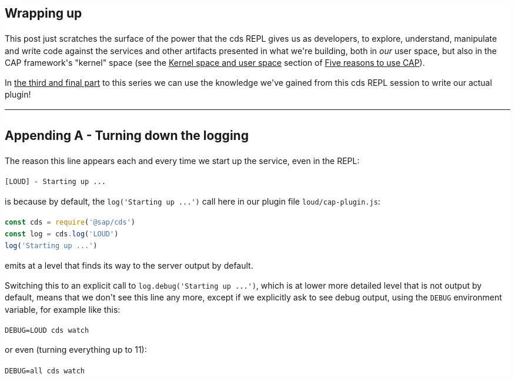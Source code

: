<a name="wrapping-up"></a>
## Wrapping up

This post just scratches the surface of the power that the cds REPL gives us as developers, to explore, understand, manipulate and write code against the services and other artifacts presented in what we're building, both in _our_ user space, but also in the CAP framework's "kernel" space (see the [Kernel space and user space][13] section of [Five reasons to use CAP][14]).

In [the third and final part][15] to this series we can use the knowledge we've gained from this cds REPL session to write our actual plugin!

---

<a name="appendix-a-turning-down-the-logging"></a>
## Appending A - Turning down the logging

The reason this line appears each and every time we start up the service, even in the REPL:

```log
[LOUD] - Starting up ...
```

is because by default, the `log('Starting up ...')` call here in our plugin file `loud/cap-plugin.js`:

```javascript
const cds = require('@sap/cds')
const log = cds.log('LOUD')
log('Starting up ...')
```

emits at a level that finds its way to the server output by default.

Switching this to an explicit call to `log.debug('Starting up ...')`, which is at lower more detailed level that is not output by default, means that we don't see this line any more, except if we explicitly ask to see debug output, using the `DEBUG` environment variable, for example like this:

```shell
DEBUG=LOUD cds watch
```

or even (turning everything up to 11):

```shell
DEBUG=all cds watch
```


[1]: /blog/posts/2024/12/30/cap-node.js-plugins/
[2]: https://cap.cloud.sap/docs/releases/dec24
[3]: https://cap.cloud.sap/docs/releases/dec24#cds-repl-enhancements
[4]: /blog/posts/2024/10/05/cap-node.js-plugins-part-1-how-things-work/#diving-into-the-cap-server-source-code
[5]: /blog/posts/2024/10/05/cap-node.js-plugins-part-1-how-things-work/#setting-the-scene
[6]: https://cap.cloud.sap/docs/tools/cds-cli#cds-repl
[7]: /blog/posts/2024/12/10/tasc-notes-part-4/#everything-is-a-service
[8]: https://developer.mozilla.org/en-US/docs/Web/JavaScript/Reference/Statements/for...in
[9]: https://developer.mozilla.org/en-US/docs/Web/JavaScript/Reference/Statements/for...of
[10]: https://developer.mozilla.org/en-US/docs/Web/JavaScript/Reference/Iteration_protocols
[11]: https://developer.mozilla.org/en-US/docs/Web/JavaScript/Reference/Operators/Destructuring_assignment
[12]: https://developer.mozilla.org/en-US/docs/Web/JavaScript/Reference/Functions/rest_parameters
[13]: /blog/posts/2024/11/07/five-reasons-to-use-cap/#kernel-space-and-user-space
[14]: /blog/posts/2024/11/07/five-reasons-to-use-cap/
[15]: https://www.youtube.com/watch?v=hi7NXlMl3iU


  [Symbol(shapeMode)]: false,
  [Symbol(kCapture)]: false
